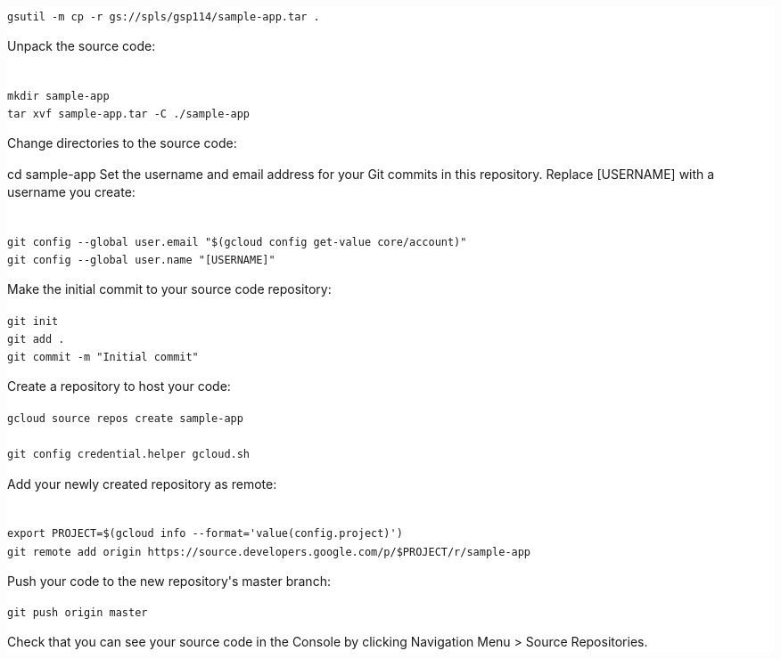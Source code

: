 ```
gsutil -m cp -r gs://spls/gsp114/sample-app.tar .

```
Unpack the source code:

```

mkdir sample-app
tar xvf sample-app.tar -C ./sample-app

```
Change directories to the source code:

cd sample-app
Set the username and email address for your Git commits in this repository. Replace [USERNAME] with a username you create:

```

git config --global user.email "$(gcloud config get-value core/account)"
git config --global user.name "[USERNAME]"

```
Make the initial commit to your source code repository:

```
git init
git add .
git commit -m "Initial commit"

```
Create a repository to host your code:

```
gcloud source repos create sample-app

git config credential.helper gcloud.sh

```
Add your newly created repository as remote:

```

export PROJECT=$(gcloud info --format='value(config.project)')
git remote add origin https://source.developers.google.com/p/$PROJECT/r/sample-app

```
Push your code to the new repository's master branch:

```
git push origin master

```
Check that you can see your source code in the Console by clicking Navigation Menu > Source Repositories.
